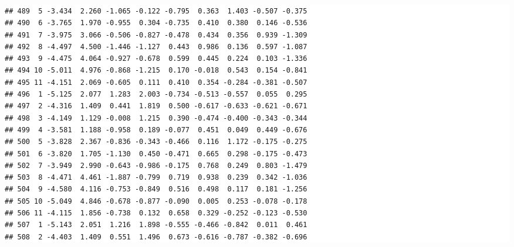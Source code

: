     ## 489  5 -3.434  2.260 -1.065 -0.122 -0.795  0.363  1.403 -0.507 -0.375
    ## 490  6 -3.765  1.970 -0.955  0.304 -0.735  0.410  0.380  0.146 -0.536
    ## 491  7 -3.975  3.066 -0.506 -0.827 -0.478  0.434  0.356  0.939 -1.309
    ## 492  8 -4.497  4.500 -1.446 -1.127  0.443  0.986  0.136  0.597 -1.087
    ## 493  9 -4.475  4.064 -0.927 -0.678  0.599  0.445  0.224  0.103 -1.336
    ## 494 10 -5.011  4.976 -0.868 -1.215  0.170 -0.018  0.543  0.154 -0.841
    ## 495 11 -4.151  2.069 -0.605  0.111  0.410  0.354 -0.284 -0.381 -0.507
    ## 496  1 -5.125  2.077  1.283  2.003 -0.734 -0.513 -0.557  0.055  0.295
    ## 497  2 -4.316  1.409  0.441  1.819  0.500 -0.617 -0.633 -0.621 -0.671
    ## 498  3 -4.149  1.129 -0.008  1.215  0.390 -0.474 -0.400 -0.343 -0.344
    ## 499  4 -3.581  1.188 -0.958  0.189 -0.077  0.451  0.049  0.449 -0.676
    ## 500  5 -3.828  2.367 -0.836 -0.343 -0.466  0.116  1.172 -0.175 -0.275
    ## 501  6 -3.820  1.705 -1.130  0.450 -0.471  0.665  0.298 -0.175 -0.473
    ## 502  7 -3.949  2.990 -0.643 -0.986 -0.175  0.768  0.249  0.803 -1.479
    ## 503  8 -4.471  4.461 -1.887 -0.799  0.719  0.938  0.239  0.342 -1.036
    ## 504  9 -4.580  4.116 -0.753 -0.849  0.516  0.498  0.117  0.181 -1.256
    ## 505 10 -5.049  4.846 -0.678 -0.877 -0.090  0.005  0.253 -0.078 -0.178
    ## 506 11 -4.115  1.856 -0.738  0.132  0.658  0.329 -0.252 -0.123 -0.530
    ## 507  1 -5.143  2.051  1.216  1.898 -0.555 -0.466 -0.842  0.011  0.461
    ## 508  2 -4.403  1.409  0.551  1.496  0.673 -0.616 -0.787 -0.382 -0.696